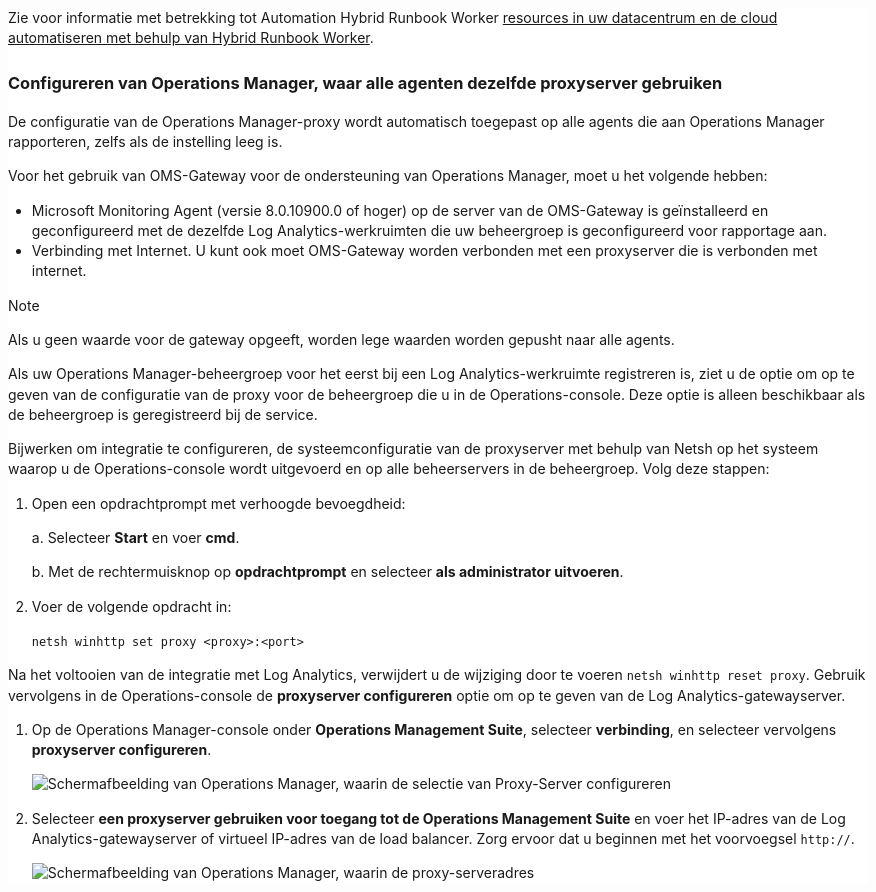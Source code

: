 Zie voor informatie met betrekking tot Automation Hybrid Runbook Worker [resources in uw datacentrum en de cloud automatiseren met behulp van Hybrid Runbook Worker](../../automation/automation-hybrid-runbook-worker.md).

### <a name="configure-operations-manager-where-all-agents-use-the-same-proxy-server"></a>Configureren van Operations Manager, waar alle agenten dezelfde proxyserver gebruiken
De configuratie van de Operations Manager-proxy wordt automatisch toegepast op alle agents die aan Operations Manager rapporteren, zelfs als de instelling leeg is.  

Voor het gebruik van OMS-Gateway voor de ondersteuning van Operations Manager, moet u het volgende hebben:

* Microsoft Monitoring Agent (versie 8.0.10900.0 of hoger) op de server van de OMS-Gateway is geïnstalleerd en geconfigureerd met de dezelfde Log Analytics-werkruimten die uw beheergroep is geconfigureerd voor rapportage aan.
* Verbinding met Internet. U kunt ook moet OMS-Gateway worden verbonden met een proxyserver die is verbonden met internet.

> [!NOTE]
> Als u geen waarde voor de gateway opgeeft, worden lege waarden worden gepusht naar alle agents.
>

Als uw Operations Manager-beheergroep voor het eerst bij een Log Analytics-werkruimte registreren is, ziet u de optie om op te geven van de configuratie van de proxy voor de beheergroep die u in de Operations-console. Deze optie is alleen beschikbaar als de beheergroep is geregistreerd bij de service.  

Bijwerken om integratie te configureren, de systeemconfiguratie van de proxyserver met behulp van Netsh op het systeem waarop u de Operations-console wordt uitgevoerd en op alle beheerservers in de beheergroep. Volg deze stappen:

1. Open een opdrachtprompt met verhoogde bevoegdheid:

   a. Selecteer **Start** en voer **cmd**.  

   b. Met de rechtermuisknop op **opdrachtprompt** en selecteer **als administrator uitvoeren**.  

1. Voer de volgende opdracht in:

   `netsh winhttp set proxy <proxy>:<port>`

Na het voltooien van de integratie met Log Analytics, verwijdert u de wijziging door te voeren `netsh winhttp reset proxy`. Gebruik vervolgens in de Operations-console de **proxyserver configureren** optie om op te geven van de Log Analytics-gatewayserver. 

1. Op de Operations Manager-console onder **Operations Management Suite**, selecteer **verbinding**, en selecteer vervolgens **proxyserver configureren**.

   ![Schermafbeelding van Operations Manager, waarin de selectie van Proxy-Server configureren](./media/gateway/scom01.png)

1. Selecteer **een proxyserver gebruiken voor toegang tot de Operations Management Suite** en voer het IP-adres van de Log Analytics-gatewayserver of virtueel IP-adres van de load balancer. Zorg ervoor dat u beginnen met het voorvoegsel `http://`.

   ![Schermafbeelding van Operations Manager, waarin de proxy-serveradres](./media/gateway/scom02.png)
